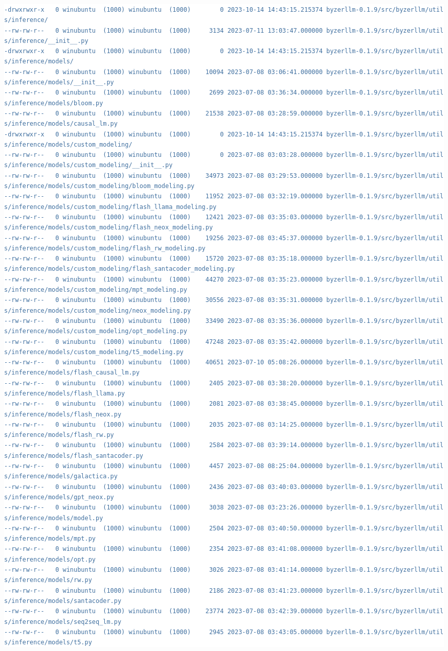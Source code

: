 ```diff
-drwxrwxr-x   0 winubuntu  (1000) winubuntu  (1000)        0 2023-10-14 14:43:15.215374 byzerllm-0.1.9/src/byzerllm/utils/inference/
--rw-rw-r--   0 winubuntu  (1000) winubuntu  (1000)     3134 2023-07-11 13:03:47.000000 byzerllm-0.1.9/src/byzerllm/utils/inference/__init__.py
-drwxrwxr-x   0 winubuntu  (1000) winubuntu  (1000)        0 2023-10-14 14:43:15.215374 byzerllm-0.1.9/src/byzerllm/utils/inference/models/
--rw-rw-r--   0 winubuntu  (1000) winubuntu  (1000)    10094 2023-07-08 03:06:41.000000 byzerllm-0.1.9/src/byzerllm/utils/inference/models/__init__.py
--rw-rw-r--   0 winubuntu  (1000) winubuntu  (1000)     2699 2023-07-08 03:36:34.000000 byzerllm-0.1.9/src/byzerllm/utils/inference/models/bloom.py
--rw-rw-r--   0 winubuntu  (1000) winubuntu  (1000)    21538 2023-07-08 03:28:59.000000 byzerllm-0.1.9/src/byzerllm/utils/inference/models/causal_lm.py
-drwxrwxr-x   0 winubuntu  (1000) winubuntu  (1000)        0 2023-10-14 14:43:15.215374 byzerllm-0.1.9/src/byzerllm/utils/inference/models/custom_modeling/
--rw-rw-r--   0 winubuntu  (1000) winubuntu  (1000)        0 2023-07-08 03:03:28.000000 byzerllm-0.1.9/src/byzerllm/utils/inference/models/custom_modeling/__init__.py
--rw-rw-r--   0 winubuntu  (1000) winubuntu  (1000)    34973 2023-07-08 03:29:53.000000 byzerllm-0.1.9/src/byzerllm/utils/inference/models/custom_modeling/bloom_modeling.py
--rw-rw-r--   0 winubuntu  (1000) winubuntu  (1000)    11952 2023-07-08 03:32:19.000000 byzerllm-0.1.9/src/byzerllm/utils/inference/models/custom_modeling/flash_llama_modeling.py
--rw-rw-r--   0 winubuntu  (1000) winubuntu  (1000)    12421 2023-07-08 03:35:03.000000 byzerllm-0.1.9/src/byzerllm/utils/inference/models/custom_modeling/flash_neox_modeling.py
--rw-rw-r--   0 winubuntu  (1000) winubuntu  (1000)    19256 2023-07-08 03:45:37.000000 byzerllm-0.1.9/src/byzerllm/utils/inference/models/custom_modeling/flash_rw_modeling.py
--rw-rw-r--   0 winubuntu  (1000) winubuntu  (1000)    15720 2023-07-08 03:35:18.000000 byzerllm-0.1.9/src/byzerllm/utils/inference/models/custom_modeling/flash_santacoder_modeling.py
--rw-rw-r--   0 winubuntu  (1000) winubuntu  (1000)    44270 2023-07-08 03:35:23.000000 byzerllm-0.1.9/src/byzerllm/utils/inference/models/custom_modeling/mpt_modeling.py
--rw-rw-r--   0 winubuntu  (1000) winubuntu  (1000)    30556 2023-07-08 03:35:31.000000 byzerllm-0.1.9/src/byzerllm/utils/inference/models/custom_modeling/neox_modeling.py
--rw-rw-r--   0 winubuntu  (1000) winubuntu  (1000)    33490 2023-07-08 03:35:36.000000 byzerllm-0.1.9/src/byzerllm/utils/inference/models/custom_modeling/opt_modeling.py
--rw-rw-r--   0 winubuntu  (1000) winubuntu  (1000)    47248 2023-07-08 03:35:42.000000 byzerllm-0.1.9/src/byzerllm/utils/inference/models/custom_modeling/t5_modeling.py
--rw-rw-r--   0 winubuntu  (1000) winubuntu  (1000)    40651 2023-07-10 05:08:26.000000 byzerllm-0.1.9/src/byzerllm/utils/inference/models/flash_causal_lm.py
--rw-rw-r--   0 winubuntu  (1000) winubuntu  (1000)     2405 2023-07-08 03:38:20.000000 byzerllm-0.1.9/src/byzerllm/utils/inference/models/flash_llama.py
--rw-rw-r--   0 winubuntu  (1000) winubuntu  (1000)     2081 2023-07-08 03:38:45.000000 byzerllm-0.1.9/src/byzerllm/utils/inference/models/flash_neox.py
--rw-rw-r--   0 winubuntu  (1000) winubuntu  (1000)     2035 2023-07-08 03:14:25.000000 byzerllm-0.1.9/src/byzerllm/utils/inference/models/flash_rw.py
--rw-rw-r--   0 winubuntu  (1000) winubuntu  (1000)     2584 2023-07-08 03:39:14.000000 byzerllm-0.1.9/src/byzerllm/utils/inference/models/flash_santacoder.py
--rw-rw-r--   0 winubuntu  (1000) winubuntu  (1000)     4457 2023-07-08 08:25:04.000000 byzerllm-0.1.9/src/byzerllm/utils/inference/models/galactica.py
--rw-rw-r--   0 winubuntu  (1000) winubuntu  (1000)     2436 2023-07-08 03:40:03.000000 byzerllm-0.1.9/src/byzerllm/utils/inference/models/gpt_neox.py
--rw-rw-r--   0 winubuntu  (1000) winubuntu  (1000)     3038 2023-07-08 03:23:26.000000 byzerllm-0.1.9/src/byzerllm/utils/inference/models/model.py
--rw-rw-r--   0 winubuntu  (1000) winubuntu  (1000)     2504 2023-07-08 03:40:50.000000 byzerllm-0.1.9/src/byzerllm/utils/inference/models/mpt.py
--rw-rw-r--   0 winubuntu  (1000) winubuntu  (1000)     2354 2023-07-08 03:41:08.000000 byzerllm-0.1.9/src/byzerllm/utils/inference/models/opt.py
--rw-rw-r--   0 winubuntu  (1000) winubuntu  (1000)     3026 2023-07-08 03:41:14.000000 byzerllm-0.1.9/src/byzerllm/utils/inference/models/rw.py
--rw-rw-r--   0 winubuntu  (1000) winubuntu  (1000)     2186 2023-07-08 03:41:23.000000 byzerllm-0.1.9/src/byzerllm/utils/inference/models/santacoder.py
--rw-rw-r--   0 winubuntu  (1000) winubuntu  (1000)    23774 2023-07-08 03:42:39.000000 byzerllm-0.1.9/src/byzerllm/utils/inference/models/seq2seq_lm.py
--rw-rw-r--   0 winubuntu  (1000) winubuntu  (1000)     2945 2023-07-08 03:43:05.000000 byzerllm-0.1.9/src/byzerllm/utils/inference/models/t5.py
```
